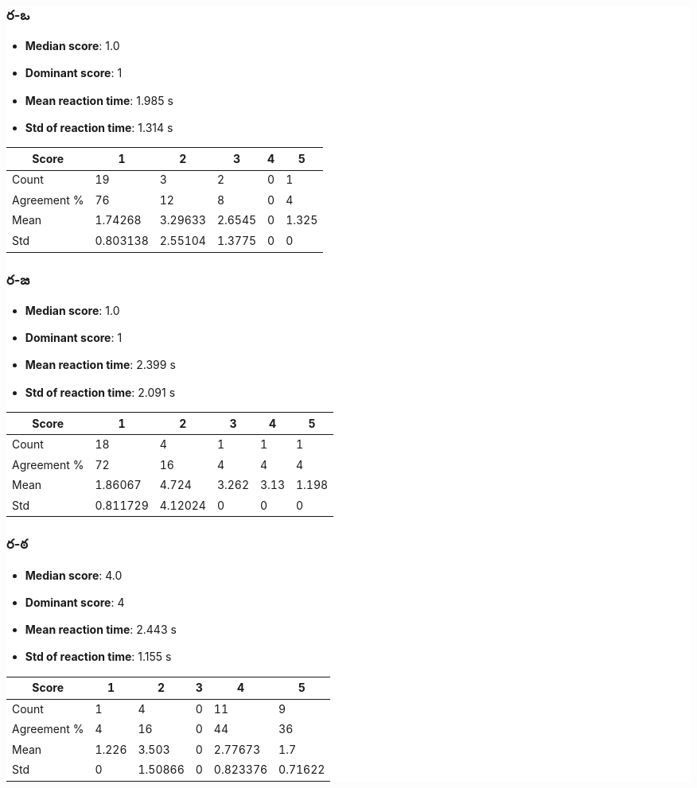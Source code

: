 ### ర-ఒ

* **Median score**: 1.0

* **Dominant score**: 1

* **Mean reaction time**: 1.985 s

* **Std of reaction time**: 1.314 s

| Score       |         1 |        2 |      3 |   4 |     5 |
|-------------|-----------|----------|--------|-----|-------|
| Count       | 19        |  3       | 2      |   0 | 1     |
| Agreement % | 76        | 12       | 8      |   0 | 4     |
| Mean        |  1.74268  |  3.29633 | 2.6545 |   0 | 1.325 |
| Std         |  0.803138 |  2.55104 | 1.3775 |   0 | 0     |

### ర-జ

* **Median score**: 1.0

* **Dominant score**: 1

* **Mean reaction time**: 2.399 s

* **Std of reaction time**: 2.091 s

| Score       |         1 |        2 |     3 |    4 |     5 |
|-------------|-----------|----------|-------|------|-------|
| Count       | 18        |  4       | 1     | 1    | 1     |
| Agreement % | 72        | 16       | 4     | 4    | 4     |
| Mean        |  1.86067  |  4.724   | 3.262 | 3.13 | 1.198 |
| Std         |  0.811729 |  4.12024 | 0     | 0    | 0     |

### ర-ఠ

* **Median score**: 4.0

* **Dominant score**: 4

* **Mean reaction time**: 2.443 s

* **Std of reaction time**: 1.155 s

| Score       |     1 |        2 |   3 |         4 |        5 |
|-------------|-------|----------|-----|-----------|----------|
| Count       | 1     |  4       |   0 | 11        |  9       |
| Agreement % | 4     | 16       |   0 | 44        | 36       |
| Mean        | 1.226 |  3.503   |   0 |  2.77673  |  1.7     |
| Std         | 0     |  1.50866 |   0 |  0.823376 |  0.71622 |
